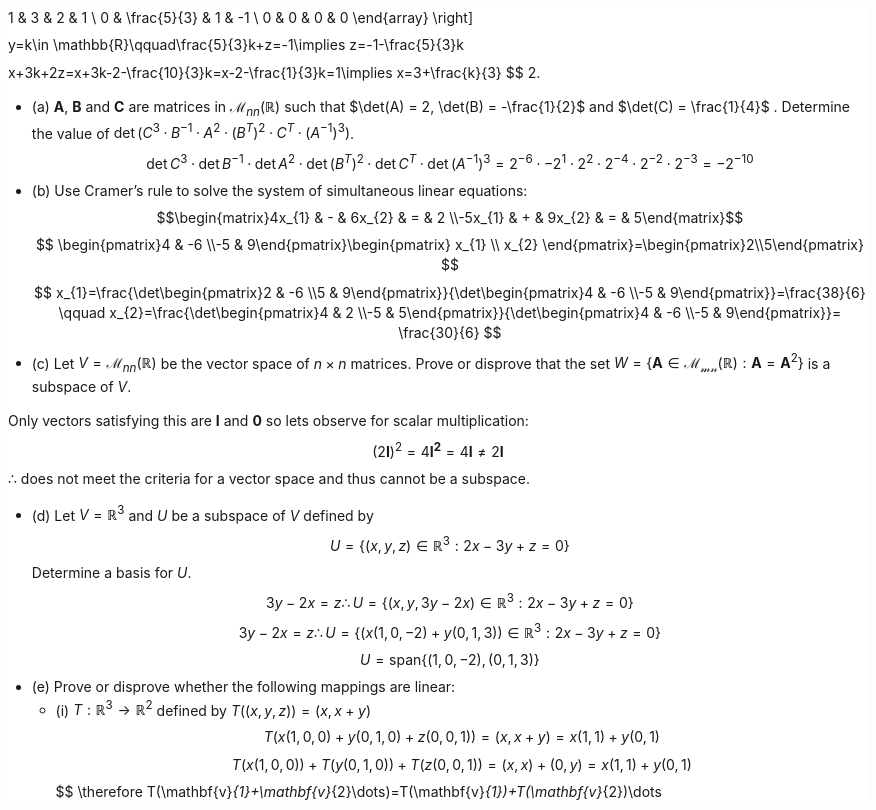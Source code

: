 1 & 3 & 2 & 1 \\
0 & \frac{5}{3} & 1 & -1 \\
0 & 0 & 0 & 0
\end{array} \right] 
$$
$$
y=k\in \mathbb{R}\qquad\frac{5}{3}k+z=-1\implies z=-1-\frac{5}{3}k
$$
$$
x+3k+2z=x+3k-2-\frac{10}{3}k=x-2-\frac{1}{3}k=1\implies x=3+\frac{k}{3}
$$
2. 
- (a) $\mathbf{A}$, $\mathbf{B}$ and $\mathbf{C}$ are matrices in $\mathcal{M}_{nn}(\mathbb{R})$ such that $\det(A) = 2, \det(B) = -\frac{1}{2}$ and $\det(C) = \frac{1}{4}$ . Determine the value of $\det(C^{3} · B^{-1} · A^{2} · (B^{T} )^{2} · C^{T} · (A^{-1})^{3})$. 
$$
\det C^{3} · \det B^{-1} · \det A^{2} · \det (B^{T} )^{2} · \det C^{T} · \det (A^{-1})^{3}= 2^{-6}\cdot -2^{1} \cdot 2^{2}\cdot 2^{-4}\cdot 2^{-2}\cdot 2^{-3}=-2^{-10}
$$
- (b) Use Cramer’s rule to solve the system of simultaneous linear equations:$$\begin{matrix}4x_{1} & - & 6x_{2} & = & 2 \\-5x_{1} & + & 9x_{2} & = & 5\end{matrix}$$
$$
\begin{pmatrix}4 & -6 \\-5 & 9\end{pmatrix}\begin{pmatrix}
x_{1} \\
x_{2}
\end{pmatrix}=\begin{pmatrix}2\\5\end{pmatrix}
$$
$$
x_{1}=\frac{\det\begin{pmatrix}2 & -6 \\5 & 9\end{pmatrix}}{\det\begin{pmatrix}4 & -6 \\-5 & 9\end{pmatrix}}=\frac{38}{6} \qquad x_{2}=\frac{\det\begin{pmatrix}4 & 2 \\-5 & 5\end{pmatrix}}{\det\begin{pmatrix}4 & -6 \\-5 & 9\end{pmatrix}}= \frac{30}{6}
$$
- (c) Let $V = \mathcal{M}_{nn}(\mathbb{R})$ be the vector space of $n × n$ matrices. Prove or disprove that the set $W = \{\mathbf{A}\in\mathcal{M_{mn}}(\mathbb{R}) : \mathbf{A} = \mathbf{A}^{2}\}$ is a subspace of $V$. 

Only vectors satisfying this are $\mathbf{I}$ and $\mathbf{0}$ so lets observe for scalar multiplication:
$$
(2\mathbf{I})^{2}=4\mathbf{I^{2}}=4\mathbf{I}\neq 2\mathbf{I}
$$
$\therefore$ does not meet the criteria for a vector space and thus cannot be a subspace.

- (d) Let $V=\mathbb{R}^{3}$ and $U$ be a subspace of $V$ defined by $$U=\{ (x,y,z)\in \mathbb{R}^{3}:2x-3y+z=0 \}$$Determine a basis for $U$.
$$
3y-2x=z \therefore U=\{ (x,y,3y-2x)\in \mathbb{R}^{3}:2x-3y+z=0 \}
$$
$$
3y-2x=z \therefore U=\{ (x(1,0,-2)+y(0,1,3))\in \mathbb{R}^{3}:2x-3y+z=0 \}
$$
$$
U=\text{span}\{ (1,0,-2),(0,1,3) \}
$$
- (e) Prove or disprove whether the following mappings are linear:
	- (i) $T:\mathbb{R} ^{3}\to \mathbb{R}^{2}$ defined by $T((x,y,z))=(x,x+y)$
$$
T(x(1,0,0)+y(0,1,0)+z(0,0,1))=(x,x+y)=x(1,1)+y(0,1)
$$
$$
T(x(1,0,0))+T(y(0,1,0))+T(z(0,0,1))=(x,x)+(0,y)=x(1,1)+y(0,1)
$$
$$
\therefore T(\mathbf{v}_{1}+\mathbf{v}_{2}\dots)=T(\mathbf{v}_{1})+T(\mathbf{v}_{2})\dots